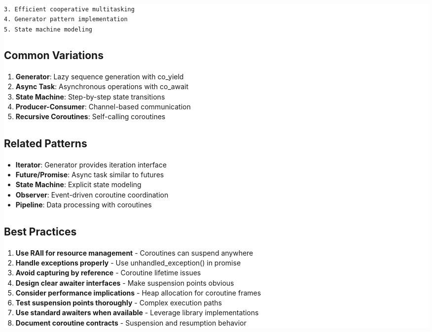 ```
3. Efficient cooperative multitasking
4. Generator pattern implementation
5. State machine modeling
```

## Common Variations
1. **Generator**: Lazy sequence generation with co_yield
2. **Async Task**: Asynchronous operations with co_await
3. **State Machine**: Step-by-step state transitions
4. **Producer-Consumer**: Channel-based communication
5. **Recursive Coroutines**: Self-calling coroutines

## Related Patterns
- **Iterator**: Generator provides iteration interface
- **Future/Promise**: Async task similar to futures
- **State Machine**: Explicit state modeling
- **Observer**: Event-driven coroutine coordination
- **Pipeline**: Data processing with coroutines

## Best Practices
1. **Use RAII for resource management** - Coroutines can suspend anywhere
2. **Handle exceptions properly** - Use unhandled_exception() in promise
3. **Avoid capturing by reference** - Coroutine lifetime issues
4. **Design clear awaiter interfaces** - Make suspension points obvious
5. **Consider performance implications** - Heap allocation for coroutine frames
6. **Test suspension points thoroughly** - Complex execution paths
7. **Use standard awaiters when available** - Leverage library implementations
8. **Document coroutine contracts** - Suspension and resumption behavior